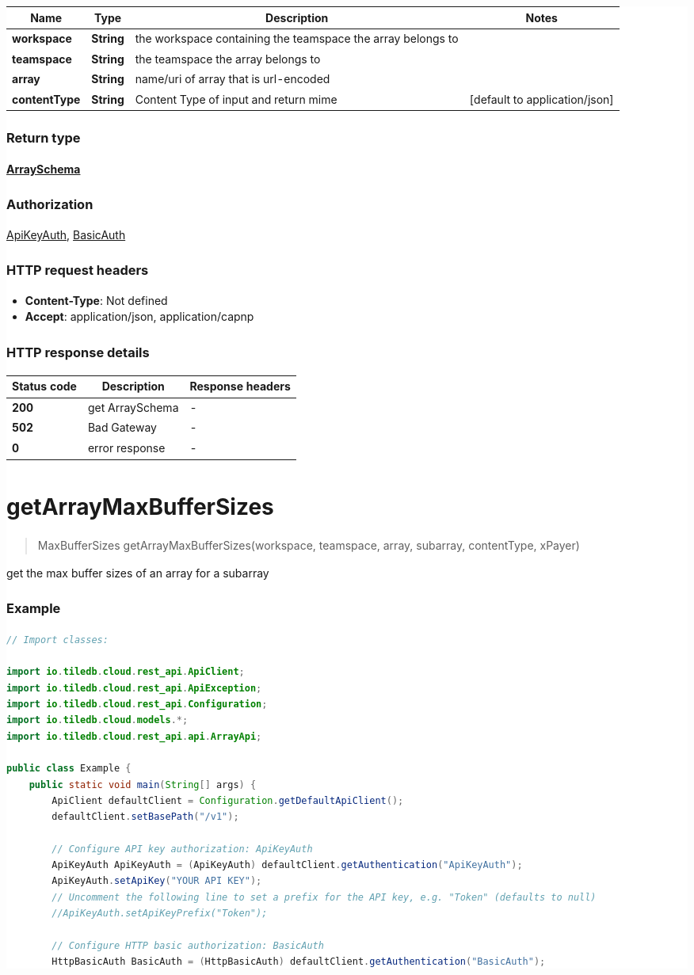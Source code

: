 | Name | Type | Description  | Notes |
|------------- | ------------- | ------------- | -------------|
| **workspace** | **String**| the workspace containing the teamspace the array belongs to | |
| **teamspace** | **String**| the teamspace the array belongs to | |
| **array** | **String**| name/uri of array that is url-encoded | |
| **contentType** | **String**| Content Type of input and return mime | [default to application/json] |

### Return type

[**ArraySchema**](ArraySchema.md)

### Authorization

[ApiKeyAuth](../README.md#ApiKeyAuth), [BasicAuth](../README.md#BasicAuth)

### HTTP request headers

 - **Content-Type**: Not defined
 - **Accept**: application/json, application/capnp

### HTTP response details
| Status code | Description | Response headers |
|-------------|-------------|------------------|
| **200** | get ArraySchema |  -  |
| **502** | Bad Gateway |  -  |
| **0** | error response |  -  |

<a name="getArrayMaxBufferSizes"></a>
# **getArrayMaxBufferSizes**
> MaxBufferSizes getArrayMaxBufferSizes(workspace, teamspace, array, subarray, contentType, xPayer)



get the max buffer sizes of an array for a subarray

### Example

```java
// Import classes:

import io.tiledb.cloud.rest_api.ApiClient;
import io.tiledb.cloud.rest_api.ApiException;
import io.tiledb.cloud.rest_api.Configuration;
import io.tiledb.cloud.models.*;
import io.tiledb.cloud.rest_api.api.ArrayApi;

public class Example {
    public static void main(String[] args) {
        ApiClient defaultClient = Configuration.getDefaultApiClient();
        defaultClient.setBasePath("/v1");

        // Configure API key authorization: ApiKeyAuth
        ApiKeyAuth ApiKeyAuth = (ApiKeyAuth) defaultClient.getAuthentication("ApiKeyAuth");
        ApiKeyAuth.setApiKey("YOUR API KEY");
        // Uncomment the following line to set a prefix for the API key, e.g. "Token" (defaults to null)
        //ApiKeyAuth.setApiKeyPrefix("Token");

        // Configure HTTP basic authorization: BasicAuth
        HttpBasicAuth BasicAuth = (HttpBasicAuth) defaultClient.getAuthentication("BasicAuth");
```